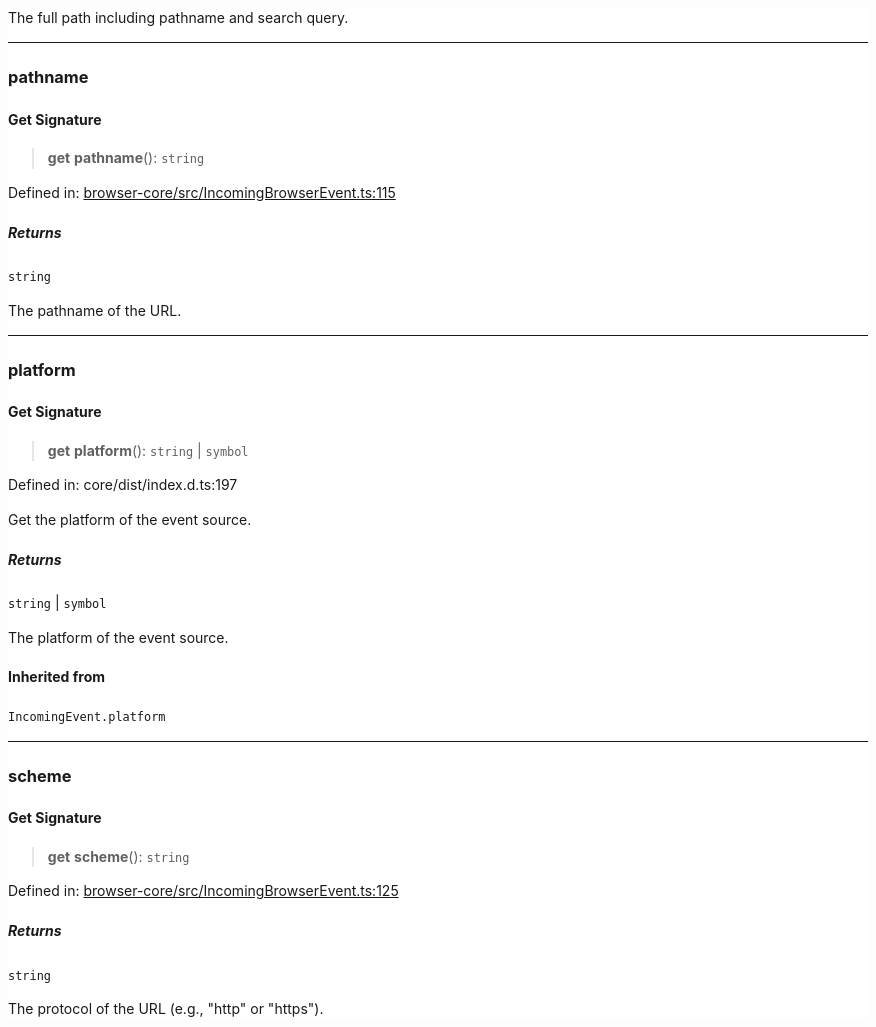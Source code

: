 The full path including pathname and search query.

***

### pathname

#### Get Signature

> **get** **pathname**(): `string`

Defined in: [browser-core/src/IncomingBrowserEvent.ts:115](https://github.com/stonemjs/browser-core/blob/408e82465a131a47c05457385f3cbf210ec88032/src/IncomingBrowserEvent.ts#L115)

##### Returns

`string`

The pathname of the URL.

***

### platform

#### Get Signature

> **get** **platform**(): `string` \| `symbol`

Defined in: core/dist/index.d.ts:197

Get the platform of the event source.

##### Returns

`string` \| `symbol`

The platform of the event source.

#### Inherited from

`IncomingEvent.platform`

***

### scheme

#### Get Signature

> **get** **scheme**(): `string`

Defined in: [browser-core/src/IncomingBrowserEvent.ts:125](https://github.com/stonemjs/browser-core/blob/408e82465a131a47c05457385f3cbf210ec88032/src/IncomingBrowserEvent.ts#L125)

##### Returns

`string`

The protocol of the URL (e.g., "http" or "https").
